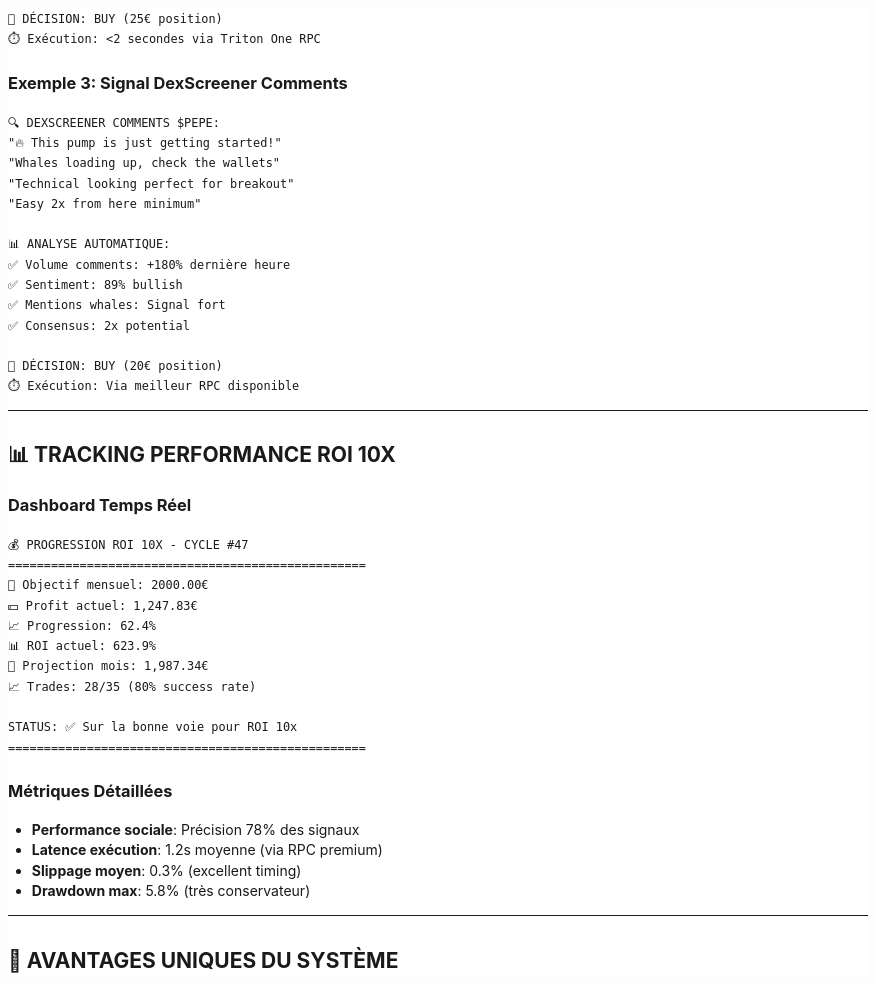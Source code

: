 ```
🎯 DÉCISION: BUY (25€ position)
⏱️ Exécution: <2 secondes via Triton One RPC
```

### **Exemple 3: Signal DexScreener Comments**
```
🔍 DEXSCREENER COMMENTS $PEPE:
"🔥 This pump is just getting started!"
"Whales loading up, check the wallets"
"Technical looking perfect for breakout"
"Easy 2x from here minimum"

📊 ANALYSE AUTOMATIQUE:
✅ Volume comments: +180% dernière heure
✅ Sentiment: 89% bullish
✅ Mentions whales: Signal fort
✅ Consensus: 2x potential

🎯 DÉCISION: BUY (20€ position)
⏱️ Exécution: Via meilleur RPC disponible
```

---

## 📊 **TRACKING PERFORMANCE ROI 10X**

### **Dashboard Temps Réel**
```
💰 PROGRESSION ROI 10X - CYCLE #47
==================================================
🎯 Objectif mensuel: 2000.00€
💵 Profit actuel: 1,247.83€  
📈 Progression: 62.4%
📊 ROI actuel: 623.9%
🔮 Projection mois: 1,987.34€
📈 Trades: 28/35 (80% success rate)

STATUS: ✅ Sur la bonne voie pour ROI 10x
==================================================
```

### **Métriques Détaillées**
- **Performance sociale**: Précision 78% des signaux
- **Latence exécution**: 1.2s moyenne (via RPC premium)
- **Slippage moyen**: 0.3% (excellent timing)
- **Drawdown max**: 5.8% (très conservateur)

---

## 🚀 **AVANTAGES UNIQUES DU SYSTÈME**
